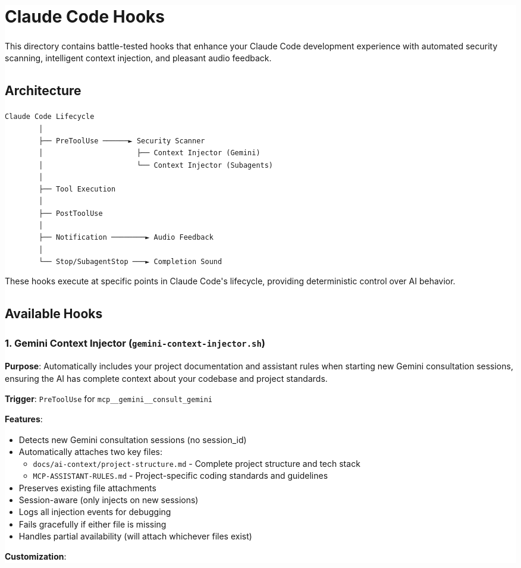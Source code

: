 # Claude Code Hooks

This directory contains battle-tested hooks that enhance your Claude Code
development experience with automated security scanning, intelligent context
injection, and pleasant audio feedback.

## Architecture

```
Claude Code Lifecycle
        │
        ├── PreToolUse ──────► Security Scanner
        │                      ├── Context Injector (Gemini)
        │                      └── Context Injector (Subagents)
        │
        ├── Tool Execution
        │
        ├── PostToolUse
        │
        ├── Notification ────────► Audio Feedback
        │
        └── Stop/SubagentStop ───► Completion Sound
```

These hooks execute at specific points in Claude Code's lifecycle, providing
deterministic control over AI behavior.

## Available Hooks

### 1. Gemini Context Injector (`gemini-context-injector.sh`)

**Purpose**: Automatically includes your project documentation and assistant
rules when starting new Gemini consultation sessions, ensuring the AI has
complete context about your codebase and project standards.

**Trigger**: `PreToolUse` for `mcp__gemini__consult_gemini`

**Features**:

- Detects new Gemini consultation sessions (no session_id)
- Automatically attaches two key files:
  - `docs/ai-context/project-structure.md` - Complete project structure and tech
    stack
  - `MCP-ASSISTANT-RULES.md` - Project-specific coding standards and guidelines
- Preserves existing file attachments
- Session-aware (only injects on new sessions)
- Logs all injection events for debugging
- Fails gracefully if either file is missing
- Handles partial availability (will attach whichever files exist)

**Customization**:
